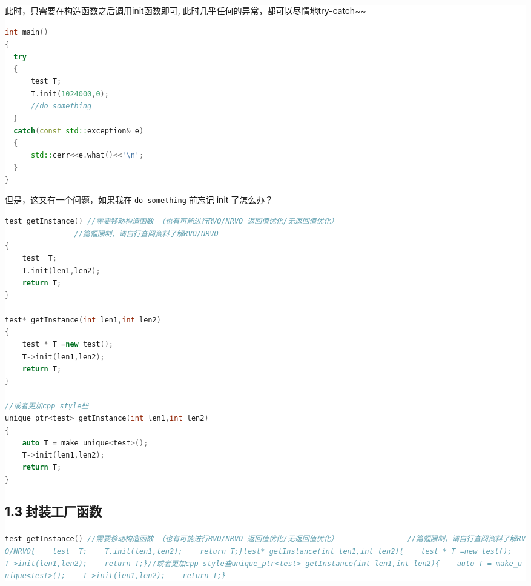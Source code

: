 此时，只需要在构造函数之后调用init函数即可, 此时几乎任何的异常，都可以尽情地try-catch~~

```cpp
int main()
{
  try
  {
      test T;
      T.init(1024000,0);
      //do something
  }
  catch(const std::exception& e)
  {
      std::cerr<<e.what()<<'\n';
  }
}
```

但是，这又有一个问题，如果我在 `do something` 前忘记 init 了怎么办？

```cpp
test getInstance() //需要移动构造函数 （也有可能进行RVO/NRVO 返回值优化/无返回值优化）
    			//篇幅限制，请自行查阅资料了解RVO/NRVO
{
    test  T;
    T.init(len1,len2);
    return T;
}

test* getInstance(int len1,int len2)
{
    test * T =new test();
    T->init(len1,len2);
    return T;
}

//或者更加cpp style些
unique_ptr<test> getInstance(int len1,int len2)
{
    auto T = make_unique<test>();
    T->init(len1,len2);
    return T;
}
```

## 1.3 封装工厂函数

```cpp
test getInstance() //需要移动构造函数 （也有可能进行RVO/NRVO 返回值优化/无返回值优化）                //篇幅限制，请自行查阅资料了解RVO/NRVO{    test  T;    T.init(len1,len2);    return T;}test* getInstance(int len1,int len2){    test * T =new test();    T->init(len1,len2);    return T;}//或者更加cpp style些unique_ptr<test> getInstance(int len1,int len2){    auto T = make_unique<test>();    T->init(len1,len2);    return T;}
```
